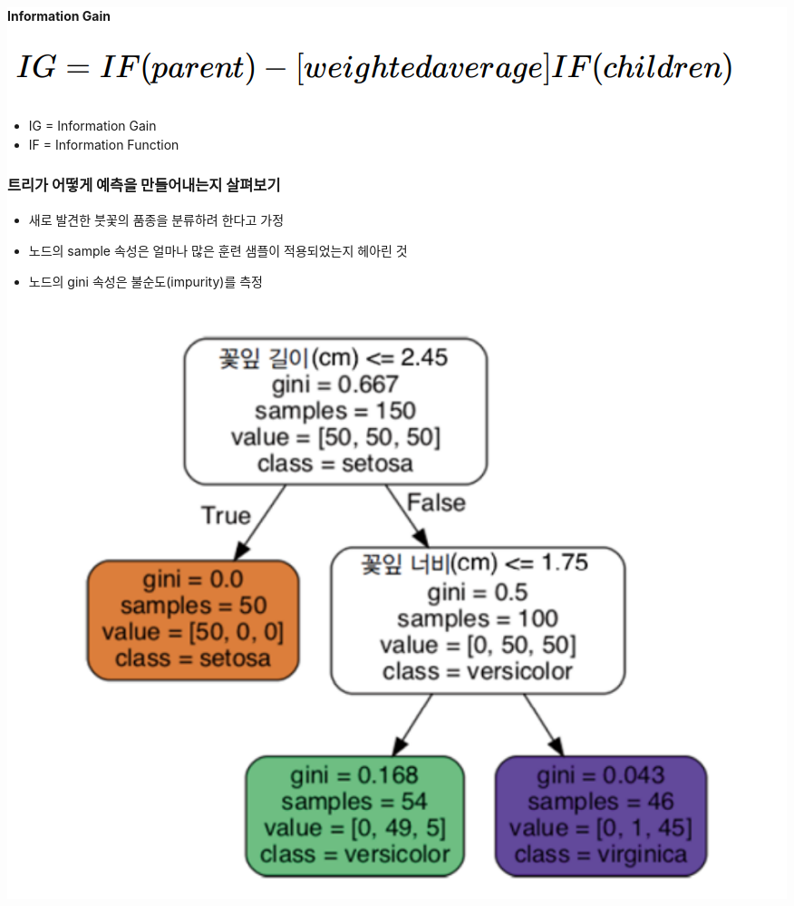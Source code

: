 
#### Information Gain

![image-20221013011140996](DecisionTree.assets/image-20221013011140996.png)

- IG = Information Gain
- IF = Information Function





### 트리가 어떻게 예측을 만들어내는지 살펴보기

- 새로 발견한 붓꽃의 품종을 분류하려 한다고 가정

- 노드의 sample 속성은 얼마나 많은 훈련 샘플이 적용되었는지 헤아린 것

- 노드의 gini 속성은 불순도(impurity)를 측정

  ![image-20221013011319616](DecisionTree.assets/image-20221013011319616.png)
